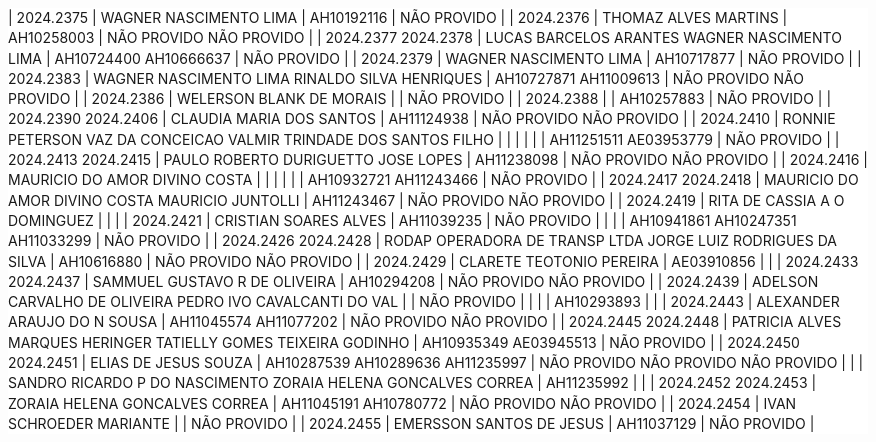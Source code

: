 | 2024.2375                        | WAGNER NASCIMENTO LIMA                                                                   | AH10192116                       | NÃO PROVIDO                         |
| 2024.2376                        | THOMAZ ALVES MARTINS                                                                     | AH10258003                       | NÃO PROVIDO NÃO PROVIDO             |
| 2024.2377 2024.2378              | LUCAS BARCELOS ARANTES WAGNER NASCIMENTO LIMA                                            | AH10724400 AH10666637            | NÃO PROVIDO                         |
| 2024.2379                        | WAGNER NASCIMENTO LIMA                                                                   | AH10717877                       | NÃO PROVIDO                         |
| 2024.2383                        | WAGNER NASCIMENTO LIMA RINALDO SILVA HENRIQUES                                           | AH10727871 AH11009613            | NÃO PROVIDO NÃO PROVIDO             |
| 2024.2386                        | WELERSON BLANK DE MORAIS                                                                 |                                  | NÃO PROVIDO                         |
| 2024.2388                        |                                                                                          | AH10257883                       | NÃO PROVIDO                         |
| 2024.2390 2024.2406              | CLAUDIA MARIA DOS SANTOS                                                                 | AH11124938                       | NÃO PROVIDO NÃO PROVIDO             |
| 2024.2410                        | RONNIE PETERSON VAZ DA CONCEICAO VALMIR TRINDADE DOS SANTOS FILHO                        |                                  |                                     |
|                                  |                                                                                          | AH11251511 AE03953779            | NÃO PROVIDO                         |
| 2024.2413 2024.2415              | PAULO ROBERTO DURIGUETTO JOSE LOPES                                                      | AH11238098                       | NÃO PROVIDO NÃO PROVIDO             |
| 2024.2416                        | MAURICIO DO AMOR DIVINO COSTA                                                            |                                  |                                     |
|                                  |                                                                                          | AH10932721 AH11243466            | NÃO PROVIDO                         |
| 2024.2417 2024.2418              | MAURICIO DO AMOR DIVINO COSTA MAURICIO JUNTOLLI                                          | AH11243467                       | NÃO PROVIDO NÃO PROVIDO             |
| 2024.2419                        | RITA DE CASSIA A O DOMINGUEZ                                                             |                                  |                                     |
| 2024.2421                        | CRISTIAN SOARES ALVES                                                                    | AH11039235                       | NÃO PROVIDO                         |
|                                  |                                                                                          | AH10941861 AH10247351 AH11033299 | NÃO PROVIDO                         |
| 2024.2426 2024.2428              | RODAP OPERADORA DE TRANSP LTDA JORGE LUIZ RODRIGUES DA SILVA                             | AH10616880                       | NÃO PROVIDO NÃO PROVIDO             |
| 2024.2429                        | CLARETE TEOTONIO PEREIRA                                                                 | AE03910856                       |                                     |
| 2024.2433 2024.2437              | SAMMUEL GUSTAVO R DE OLIVEIRA                                                            | AH10294208                       | NÃO PROVIDO NÃO PROVIDO             |
| 2024.2439                        | ADELSON CARVALHO DE OLIVEIRA PEDRO IVO CAVALCANTI DO VAL                                 |                                  | NÃO PROVIDO                         |
|                                  |                                                                                          | AH10293893                       |                                     |
| 2024.2443                        | ALEXANDER ARAUJO DO N SOUSA                                                              | AH11045574 AH11077202            | NÃO PROVIDO NÃO PROVIDO             |
| 2024.2445 2024.2448              | PATRICIA ALVES MARQUES HERINGER TATIELLY GOMES TEIXEIRA GODINHO                          | AH10935349 AE03945513            | NÃO PROVIDO                         |
| 2024.2450 2024.2451              | ELIAS DE JESUS SOUZA                                                                     | AH10287539 AH10289636 AH11235997 | NÃO PROVIDO NÃO PROVIDO NÃO PROVIDO |
|                                  | SANDRO RICARDO P DO NASCIMENTO ZORAIA HELENA GONCALVES CORREA                            | AH11235992                       |                                     |
| 2024.2452 2024.2453              | ZORAIA HELENA GONCALVES CORREA                                                           | AH11045191 AH10780772            | NÃO PROVIDO NÃO PROVIDO             |
| 2024.2454                        | IVAN SCHROEDER MARIANTE                                                                  |                                  | NÃO PROVIDO                         |
| 2024.2455                        | EMERSSON SANTOS DE JESUS                                                                 | AH11037129                       | NÃO PROVIDO                         |